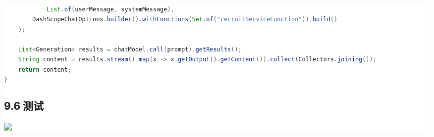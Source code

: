 ```java
            List.of(userMessage, systemMessage),
        DashScopeChatOptions.builder().withFunctions(Set.of("recruitServiceFunction")).build()
    );

    List<Generation> results = chatModel.call(prompt).getResults();
    String content = results.stream().map(x -> x.getOutput().getContent()).collect(Collectors.joining());
    return content;
}
```



## 9.6 测试
![](https://cdn.nlark.com/yuque/0/2025/png/2639475/1752932308492-24902153-4c62-4aea-8013-154810ab88e1.png)

